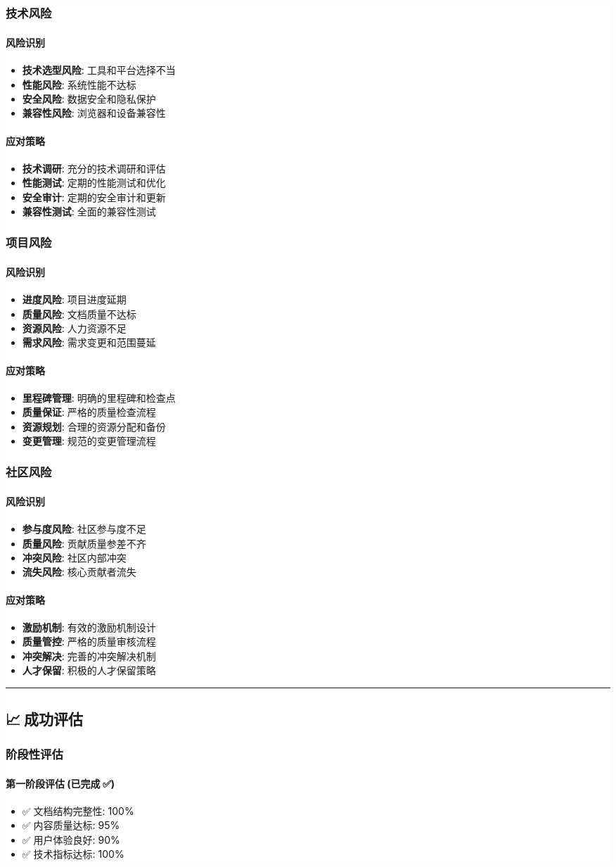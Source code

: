 ### 技术风险

#### 风险识别
- **技术选型风险**: 工具和平台选择不当
- **性能风险**: 系统性能不达标
- **安全风险**: 数据安全和隐私保护
- **兼容性风险**: 浏览器和设备兼容性

#### 应对策略
- **技术调研**: 充分的技术调研和评估
- **性能测试**: 定期的性能测试和优化
- **安全审计**: 定期的安全审计和更新
- **兼容性测试**: 全面的兼容性测试

### 项目风险

#### 风险识别
- **进度风险**: 项目进度延期
- **质量风险**: 文档质量不达标
- **资源风险**: 人力资源不足
- **需求风险**: 需求变更和范围蔓延

#### 应对策略
- **里程碑管理**: 明确的里程碑和检查点
- **质量保证**: 严格的质量检查流程
- **资源规划**: 合理的资源分配和备份
- **变更管理**: 规范的变更管理流程

### 社区风险

#### 风险识别
- **参与度风险**: 社区参与度不足
- **质量风险**: 贡献质量参差不齐
- **冲突风险**: 社区内部冲突
- **流失风险**: 核心贡献者流失

#### 应对策略
- **激励机制**: 有效的激励机制设计
- **质量管控**: 严格的质量审核流程
- **冲突解决**: 完善的冲突解决机制
- **人才保留**: 积极的人才保留策略

---

## 📈 成功评估

### 阶段性评估

#### 第一阶段评估 (已完成 ✅)
- ✅ 文档结构完整性: 100%
- ✅ 内容质量达标: 95%
- ✅ 用户体验良好: 90%
- ✅ 技术指标达标: 100%
